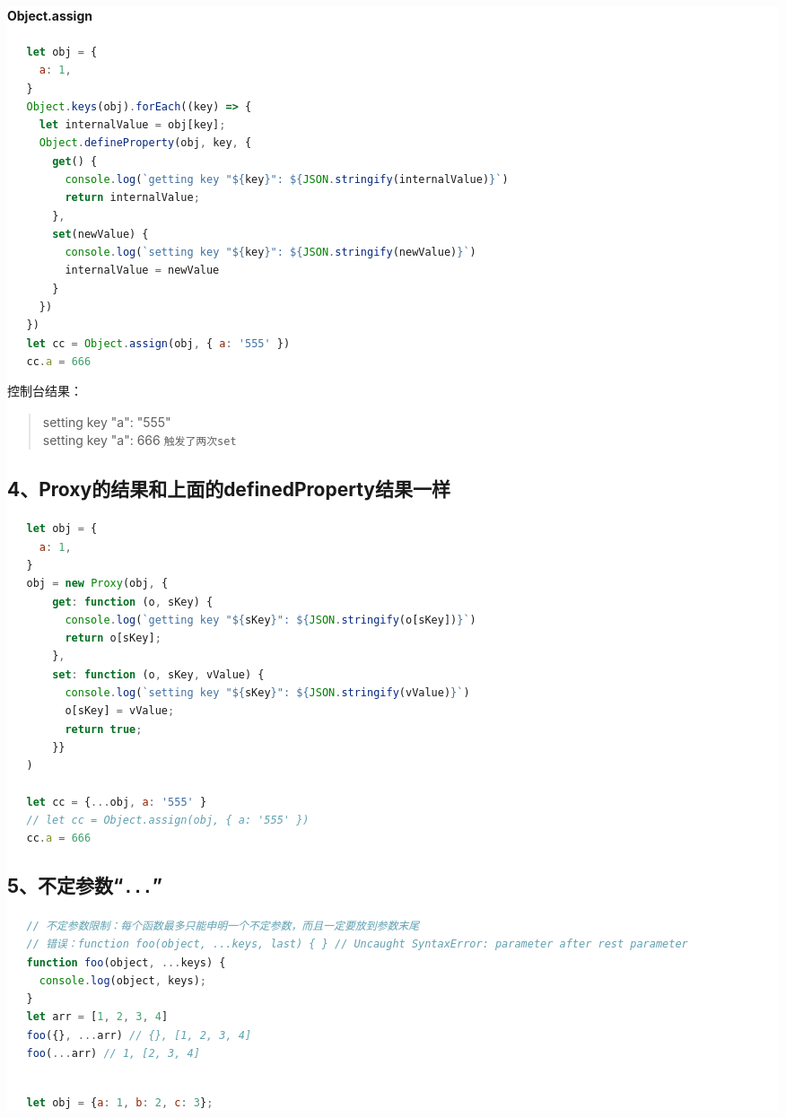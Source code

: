  
 #### Object.assign
 ```javascript
    let obj = {
      a: 1,
    }
    Object.keys(obj).forEach((key) => {
      let internalValue = obj[key];
      Object.defineProperty(obj, key, {
        get() {
          console.log(`getting key "${key}": ${JSON.stringify(internalValue)}`)
          return internalValue;
        },
        set(newValue) {
          console.log(`setting key "${key}": ${JSON.stringify(newValue)}`)
          internalValue = newValue
        }
      })
    })
    let cc = Object.assign(obj, { a: '555' })
    cc.a = 666
 ```
  控制台结果：  
 > setting key "a": "555"  
 > setting key "a": 666
 `触发了两次set`
## 4、Proxy的结果和上面的definedProperty结果一样
 ```javascript
    let obj = {
      a: 1,
    }
    obj = new Proxy(obj, {
        get: function (o, sKey) {
          console.log(`getting key "${sKey}": ${JSON.stringify(o[sKey])}`)
          return o[sKey];
        },
        set: function (o, sKey, vValue) {
          console.log(`setting key "${sKey}": ${JSON.stringify(vValue)}`)
          o[sKey] = vValue;
          return true;
        }}
    )

    let cc = {...obj, a: '555' }
    // let cc = Object.assign(obj, { a: '555' })
    cc.a = 666
 ```
 
 ## 5、不定参数“`...`”
 ```javascript  
    // 不定参数限制：每个函数最多只能申明一个不定参数，而且一定要放到参数末尾
    // 错误：function foo(object, ...keys, last) { } // Uncaught SyntaxError: parameter after rest parameter
    function foo(object, ...keys) {
      console.log(object, keys);
    }
    let arr = [1, 2, 3, 4]
    foo({}, ...arr) // {}, [1, 2, 3, 4]
    foo(...arr) // 1, [2, 3, 4]
    
 ```
 ```javascript
    let obj = {a: 1, b: 2, c: 3}; 
 ```